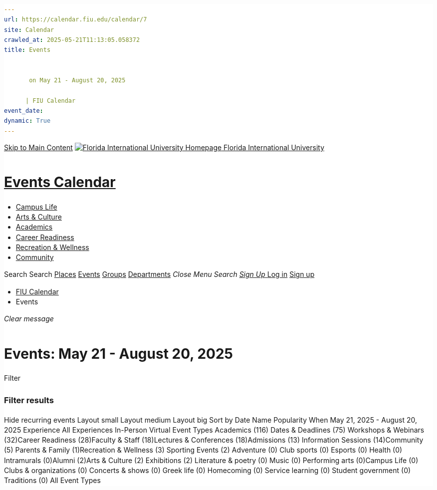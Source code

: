 ```yaml
---
url: https://calendar.fiu.edu/calendar/7
site: Calendar
crawled_at: 2025-05-21T11:13:05.058372
title: Events
    
    
       on May 21 - August 20, 2025
    
      | FIU Calendar
event_date: 
dynamic: True
---
```


[Skip to Main Content](https://calendar.fiu.edu/calendar/7#main-content)
[![Florida International University Homepage](https://digicdn.fiu.edu/core/_assets/images/logo-top.png) Florida International University](https://www.fiu.edu)
# [Events Calendar ](https://calendar.fiu.edu/)
  * [Campus Life](https://calendar.fiu.edu/calendar?event_types%5B%5D=127595)
  * [Arts & Culture](https://calendar.fiu.edu/calendar?event_types%5B%5D=127590)
  * [Academics](https://calendar.fiu.edu/calendar?event_types%5B%5D=127582)
  * [Career Readiness](https://calendar.fiu.edu/calendar?event_types%5B%5D=127584)
  * [Recreation & Wellness](https://calendar.fiu.edu/calendar?event_types%5B%5D=127603)
  * [Community](https://calendar.fiu.edu/calendar?event_types%5B%5D=127601)


Search Search
[Places](https://calendar.fiu.edu/search/places) [Events](https://calendar.fiu.edu/calendar) [Groups](https://calendar.fiu.edu/search/groups) [Departments](https://calendar.fiu.edu/search/departments)
_Close Menu_
_Search_ [ _Sign Up_ ](https://calendar.fiu.edu/signup?school_id=234)
[Log in](https://calendar.fiu.edu/auth/shib_login?previous_url=https%3A%2F%2Fcalendar.fiu.edu%2Fcalendar%2F7) [Sign up](https://calendar.fiu.edu/signup?school_id=234)
  * [FIU Calendar](https://calendar.fiu.edu/)
  * Events


_Clear message_
#  Events: May 21 - August 20, 2025 
[ ](https://calendar.fiu.edu/calendar/three_months/2025/2/21) [ ](https://calendar.fiu.edu/calendar/three_months/2025/8/21) Filter
### Filter results
Hide recurring events
Layout small Layout medium Layout big
Sort by
Date Name Popularity
When
May 21, 2025 - August 20, 2025
Experience
All Experiences In-Person Virtual
Event Types Academics (116) Dates & Deadlines (75) Workshops & Webinars (32)Career Readiness (28)Faculty & Staff (18)Lectures & Conferences (18)Admissions (13) Information Sessions (14)Community (5) Parents & Family (1)Recreation & Wellness (3) Sporting Events (2) Adventure (0) Club sports (0) Esports (0) Health (0) Intramurals (0)Alumni (2)Arts & Culture (2) Exhibitions (2) Literature & poetry (0) Music (0) Performing arts (0)Campus Life (0) Clubs & organizations (0) Concerts & shows (0) Greek life (0) Homecoming (0) Service learning (0) Student government (0) Traditions (0)
All Event Types